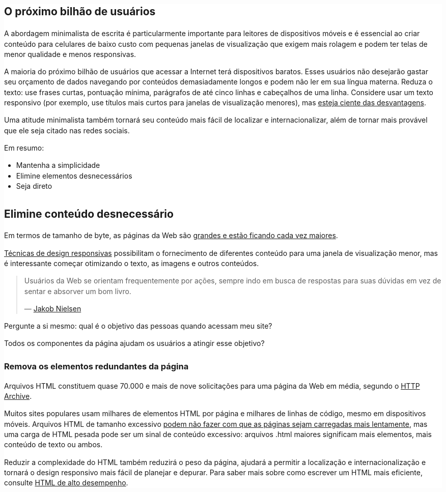 ## O próximo bilhão de usuários

A abordagem minimalista de escrita é particularmente importante para leitores de dispositivos móveis e é essencial ao criar conteúdo para celulares de baixo custo com pequenas janelas de visualização que exigem mais rolagem e podem ter telas de menor qualidade e menos responsivas.

A maioria do próximo bilhão de usuários que acessar a Internet terá dispositivos baratos. Esses usuários não desejarão gastar seu orçamento de dados navegando por conteúdos demasiadamente longos e podem não ler em sua língua materna. Reduza o texto: use frases curtas, pontuação mínima, parágrafos de até cinco linhas e cabeçalhos de uma linha. Considere usar um texto responsivo (por exemplo, use títulos mais curtos para janelas de visualização menores), mas [esteja ciente das desvantagens](https://www.smashingmagazine.com/2012/02/ever-justification-for-responsive-text/).

Uma atitude minimalista também tornará seu conteúdo mais fácil de localizar e internacionalizar, além de tornar mais provável que ele seja citado nas redes sociais.

Em resumo:

* Mantenha a simplicidade
* Elimine elementos desnecessários
* Seja direto


## Elimine conteúdo desnecessário

Em termos de tamanho de byte, as páginas da Web são [grandes e estão ficando cada vez maiores](http://httparchive.org/trends.php#bytesTotal&reqTotal).

[Técnicas de design responsivas](/web/fundamentals/design-and-ui/responsive/) possibilitam o fornecimento de diferentes conteúdo para uma janela de visualização menor, mas é interessante começar otimizando o texto, as imagens e outros conteúdos.

> Usuários da Web se orientam frequentemente por ações, sempre indo em busca de respostas para suas dúvidas em vez de sentar e absorver um bom livro.
>
> — [Jakob Nielsen](https://www.nngroup.com/articles/concise-scannable-and-objective-how-to-write-for-the-web/)

Pergunte a si mesmo: qual é o objetivo das pessoas quando acessam meu site?

Todos os componentes da página ajudam os usuários a atingir esse objetivo?

### Remova os elementos redundantes da página

Arquivos HTML constituem quase 70.000 e mais de nove solicitações para uma página da Web em média, segundo o [HTTP Archive](http://httparchive.org/trends.php#bytesHtml&reqHtml).

Muitos sites populares usam milhares de elementos HTML por página e milhares de linhas de código, mesmo em dispositivos móveis. Arquivos HTML de tamanho excessivo [podem não fazer com que as páginas sejam carregadas mais lentamente](http://jsbin.com/zofavunapo/1/edit?html,js,output), mas uma carga de HTML pesada pode ser um sinal de conteúdo excessivo: arquivos .html maiores significam mais elementos, mais conteúdo de texto ou ambos.

Reduzir a complexidade do HTML também reduzirá o peso da página, ajudará a permitir a localização e internacionalização e tornará o design responsivo mais fácil de planejar e depurar. Para saber mais sobre como escrever um HTML mais eficiente, consulte [HTML de alto desempenho](https://samdutton.wordpress.com/2015/04/02/high-performance-html/).
